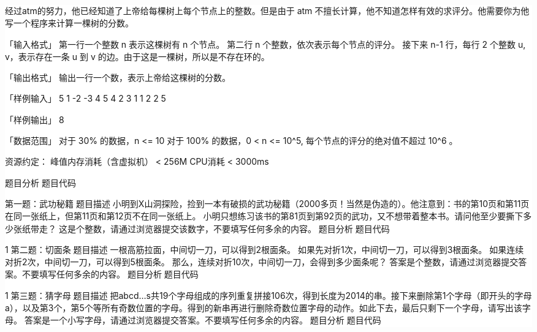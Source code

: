 经过atm的努力，他已经知道了上帝给每棵树上每个节点上的整数。但是由于 atm 不擅长计算，他不知道怎样有效的求评分。他需要你为他写一个程序来计算一棵树的分数。

「输入格式」
第一行一个整数 n 表示这棵树有 n 个节点。
第二行 n 个整数，依次表示每个节点的评分。
接下来 n-1 行，每行 2 个整数 u, v，表示存在一条 u 到 v 的边。由于这是一棵树，所以是不存在环的。

「输出格式」
输出一行一个数，表示上帝给这棵树的分数。

「样例输入」
5
1 -2 -3 4 5
4 2
3 1
1 2
2 5

「样例输出」
8

「数据范围」
对于 30% 的数据，n <= 10
对于 100% 的数据，0 < n <= 10^5, 每个节点的评分的绝对值不超过 10^6 。

资源约定：
峰值内存消耗（含虚拟机） < 256M
CPU消耗 < 3000ms

题目分析
题目代码


第一题：武功秘籍
题目描述
小明到X山洞探险，捡到一本有破损的武功秘籍（2000多页！当然是伪造的）。他注意到：书的第10页和第11页在同一张纸上，但第11页和第12页不在同一张纸上。
小明只想练习该书的第81页到第92页的武功，又不想带着整本书。请问他至少要撕下多少张纸带走？
这是个整数，请通过浏览器提交该数字，不要填写任何多余的内容。
题目分析
题目代码


1
第二题：切面条
题目描述
一根高筋拉面，中间切一刀，可以得到2根面条。
如果先对折1次，中间切一刀，可以得到3根面条。
如果连续对折2次，中间切一刀，可以得到5根面条。
那么，连续对折10次，中间切一刀，会得到多少面条呢？
答案是个整数，请通过浏览器提交答案。不要填写任何多余的内容。
题目分析
题目代码


1
第三题：猜字母
题目描述
把abcd…s共19个字母组成的序列重复拼接106次，得到长度为2014的串。接下来删除第1个字母（即开头的字母a），以及第3个，第5个等所有奇数位置的字母。得到的新串再进行删除奇数位置字母的动作。如此下去，最后只剩下一个字母，请写出该字母。
答案是一个小写字母，请通过浏览器提交答案。不要填写任何多余的内容。
题目分析
题目代码
